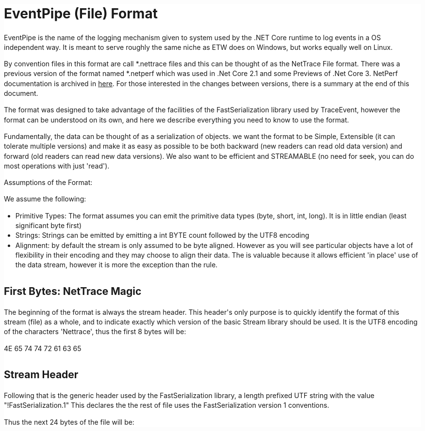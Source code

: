 # EventPipe (File) Format

EventPipe is the name of the logging mechanism given to system used by the .NET Core 
runtime to log events in a OS independent way.   It is meant to serve roughly the same
niche as ETW does on Windows, but works equally well on Linux. 

By convention files in this format are call *.nettrace files and this can be thought
of as the NetTrace File format. There was a previous version of the format named *.netperf which was used in .Net Core 2.1 and some Previews of .Net Core 3. NetPerf documentation is archived in [here](./NetPerfFormat.md). For those interested in the changes between versions, there is a summary at the end of this document.

The format was designed to take advantage of the facilities of the FastSerialization 
library used by TraceEvent, however the format can be understood on its own, and here
we describe everything you need to know to use the format.

Fundamentally, the data can be thought of as a serialization of objects.  we want the 
format to be Simple, Extensible (it can tolerate multiple versions) and
make it as easy as possible to be both backward (new readers can read old data version) 
and forward (old readers can read new data versions).  We also want to be efficient 
and STREAMABLE (no need for seek, you can do most operations with just 'read').

Assumptions of the Format:  

We assume the following:

* Primitive Types: The format assumes you can emit the primitive data types
    (byte, short, int, long).  It is in little endian (least significant byte first)
* Strings: Strings can be emitted by emitting a int BYTE count followed by the
    UTF8 encoding 
 * Alignment: by default the stream is only assumed to be byte aligned.  However
    as you will see particular objects have a lot of flexibility in their encoding
    and they may choose to align their data.  The is valuable because it allows
    efficient 'in place' use of the data stream, however it is more the exception
    than the rule.  
    

## First Bytes: NetTrace Magic

The beginning of the format is always the stream header.   This header's only purpose
is to quickly identify the format of this stream (file) as a whole, and to indicate
exactly which version of the basic Stream library should be used. It is the UTF8 encoding of the characters 'Nettrace', thus the first 8 bytes will be:

4E 65 74 74 72 61 63 65

## Stream Header

Following that is the generic header used by the FastSerialization library,
a length prefixed UTF string with the value "!FastSerialization.1"  This declares
the the rest of file uses the FastSerialization version 1 conventions.  

Thus the next 24 bytes of the file will be:
